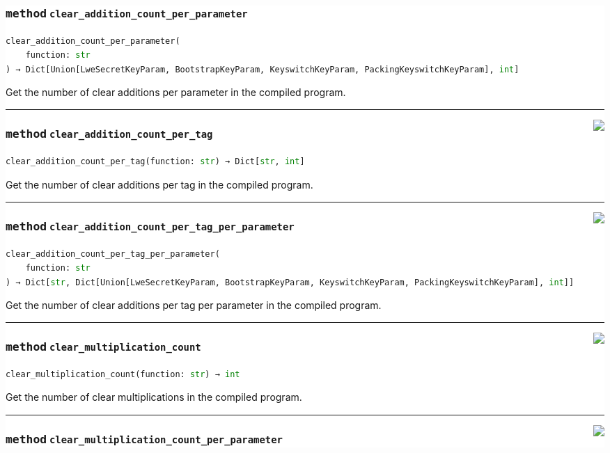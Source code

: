 ### <kbd>method</kbd> `clear_addition_count_per_parameter`

```python
clear_addition_count_per_parameter(
    function: str
) → Dict[Union[LweSecretKeyParam, BootstrapKeyParam, KeyswitchKeyParam, PackingKeyswitchKeyParam], int]
```

Get the number of clear additions per parameter in the compiled program. 

---

<a href="../../frontends/concrete-python/concrete/fhe/compilation/server.py#L689"><img align="right" style="float:right;" src="https://img.shields.io/badge/-source-cccccc?style=flat-square"></a>

### <kbd>method</kbd> `clear_addition_count_per_tag`

```python
clear_addition_count_per_tag(function: str) → Dict[str, int]
```

Get the number of clear additions per tag in the compiled program. 

---

<a href="../../frontends/concrete-python/concrete/fhe/compilation/server.py#L698"><img align="right" style="float:right;" src="https://img.shields.io/badge/-source-cccccc?style=flat-square"></a>

### <kbd>method</kbd> `clear_addition_count_per_tag_per_parameter`

```python
clear_addition_count_per_tag_per_parameter(
    function: str
) → Dict[str, Dict[Union[LweSecretKeyParam, BootstrapKeyParam, KeyswitchKeyParam, PackingKeyswitchKeyParam], int]]
```

Get the number of clear additions per tag per parameter in the compiled program. 

---

<a href="../../frontends/concrete-python/concrete/fhe/compilation/server.py#L757"><img align="right" style="float:right;" src="https://img.shields.io/badge/-source-cccccc?style=flat-square"></a>

### <kbd>method</kbd> `clear_multiplication_count`

```python
clear_multiplication_count(function: str) → int
```

Get the number of clear multiplications in the compiled program. 

---

<a href="../../frontends/concrete-python/concrete/fhe/compilation/server.py#L766"><img align="right" style="float:right;" src="https://img.shields.io/badge/-source-cccccc?style=flat-square"></a>

### <kbd>method</kbd> `clear_multiplication_count_per_parameter`

